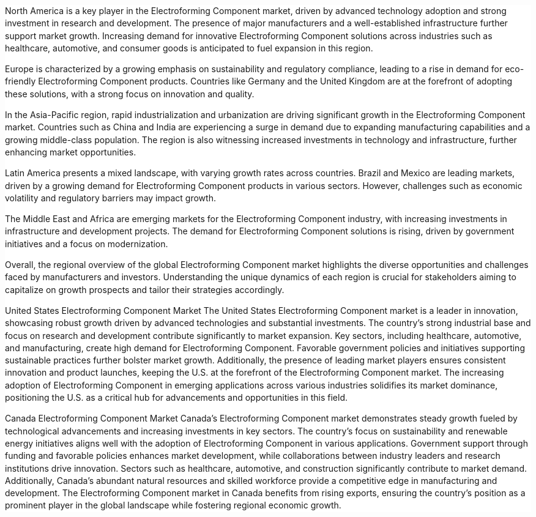 North America is a key player in the Electroforming Component market, driven by advanced technology adoption and strong investment in research and development. The presence of major manufacturers and a well-established infrastructure further support market growth. Increasing demand for innovative Electroforming Component solutions across industries such as healthcare, automotive, and consumer goods is anticipated to fuel expansion in this region.

Europe is characterized by a growing emphasis on sustainability and regulatory compliance, leading to a rise in demand for eco-friendly Electroforming Component products. Countries like Germany and the United Kingdom are at the forefront of adopting these solutions, with a strong focus on innovation and quality.

In the Asia-Pacific region, rapid industrialization and urbanization are driving significant growth in the Electroforming Component market. Countries such as China and India are experiencing a surge in demand due to expanding manufacturing capabilities and a growing middle-class population. The region is also witnessing increased investments in technology and infrastructure, further enhancing market opportunities.

Latin America presents a mixed landscape, with varying growth rates across countries. Brazil and Mexico are leading markets, driven by a growing demand for Electroforming Component products in various sectors. However, challenges such as economic volatility and regulatory barriers may impact growth.

The Middle East and Africa are emerging markets for the Electroforming Component industry, with increasing investments in infrastructure and development projects. The demand for Electroforming Component solutions is rising, driven by government initiatives and a focus on modernization.

Overall, the regional overview of the global Electroforming Component market highlights the diverse opportunities and challenges faced by manufacturers and investors. Understanding the unique dynamics of each region is crucial for stakeholders aiming to capitalize on growth prospects and tailor their strategies accordingly.

United States Electroforming Component Market
The United States Electroforming Component market is a leader in innovation, showcasing robust growth driven by advanced technologies and substantial investments. The country’s strong industrial base and focus on research and development contribute significantly to market expansion. Key sectors, including healthcare, automotive, and manufacturing, create high demand for Electroforming Component. Favorable government policies and initiatives supporting sustainable practices further bolster market growth. Additionally, the presence of leading market players ensures consistent innovation and product launches, keeping the U.S. at the forefront of the Electroforming Component market. The increasing adoption of Electroforming Component in emerging applications across various industries solidifies its market dominance, positioning the U.S. as a critical hub for advancements and opportunities in this field.

Canada Electroforming Component Market
Canada’s Electroforming Component market demonstrates steady growth fueled by technological advancements and increasing investments in key sectors. The country’s focus on sustainability and renewable energy initiatives aligns well with the adoption of Electroforming Component in various applications. Government support through funding and favorable policies enhances market development, while collaborations between industry leaders and research institutions drive innovation. Sectors such as healthcare, automotive, and construction significantly contribute to market demand. Additionally, Canada’s abundant natural resources and skilled workforce provide a competitive edge in manufacturing and development. The Electroforming Component market in Canada benefits from rising exports, ensuring the country’s position as a prominent player in the global landscape while fostering regional economic growth.

